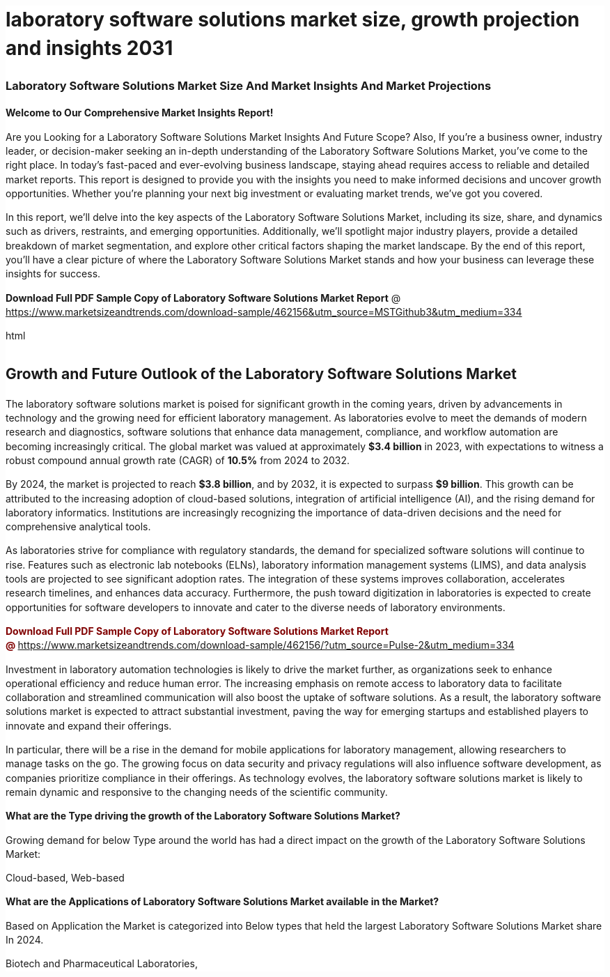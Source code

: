 <H1>laboratory software solutions market size, growth projection and insights 2031</H1><div class="" data-test-id=""><h3><span class="">Laboratory Software Solutions Market Size And Market Insights And Market Projections</span></h3></div><div class="" data-test-id=""><p><strong>Welcome to Our Comprehensive Market Insights Report!</strong></p><p>Are you Looking for a Laboratory Software Solutions Market Insights And Future Scope? Also, If you&rsquo;re a business owner, industry leader, or decision-maker seeking an in-depth understanding of the Laboratory Software Solutions Market, you&rsquo;ve come to the right place. In today&rsquo;s fast-paced and ever-evolving business landscape, staying ahead requires access to reliable and detailed market reports. This report is designed to provide you with the insights you need to make informed decisions and uncover growth opportunities. Whether you&rsquo;re planning your next big investment or evaluating market trends, we&rsquo;ve got you covered.</p><p>In this report, we&rsquo;ll delve into the key aspects of the Laboratory Software Solutions Market, including its size, share, and dynamics such as drivers, restraints, and emerging opportunities. Additionally, we&rsquo;ll spotlight major industry players, provide a detailed breakdown of market segmentation, and explore other critical factors shaping the market landscape. By the end of this report, you&rsquo;ll have a clear picture of where the Laboratory Software Solutions Market stands and how your business can leverage these insights for success.</p><p><strong>Download Full PDF Sample Copy of Laboratory Software Solutions Market Report</strong> @ <a href="https://www.marketsizeandtrends.com/download-sample/462156&utm_source=MSTGithub3&utm_medium=334" target="_blank">https://www.marketsizeandtrends.com/download-sample/462156&utm_source=MSTGithub3&utm_medium=334</a></p></div><div class="" data-test-id=""><p><span class="">html<div> <h2>Growth and Future Outlook of the Laboratory Software Solutions Market</h2> <p>The laboratory software solutions market is poised for significant growth in the coming years, driven by advancements in technology and the growing need for efficient laboratory management. As laboratories evolve to meet the demands of modern research and diagnostics, software solutions that enhance data management, compliance, and workflow automation are becoming increasingly critical. The global market was valued at approximately <strong>$3.4 billion</strong> in 2023, with expectations to witness a robust compound annual growth rate (CAGR) of <strong>10.5%</strong> from 2024 to 2032.</p> <p>By 2024, the market is projected to reach <strong>$3.8 billion</strong>, and by 2032, it is expected to surpass <strong>$9 billion</strong>. This growth can be attributed to the increasing adoption of cloud-based solutions, integration of artificial intelligence (AI), and the rising demand for laboratory informatics. Institutions are increasingly recognizing the importance of data-driven decisions and the need for comprehensive analytical tools.</p> <p>As laboratories strive for compliance with regulatory standards, the demand for specialized software solutions will continue to rise. Features such as electronic lab notebooks (ELNs), laboratory information management systems (LIMS), and data analysis tools are projected to see significant adoption rates. The integration of these systems improves collaboration, accelerates research timelines, and enhances data accuracy. Furthermore, the push toward digitization in laboratories is expected to create opportunities for software developers to innovate and cater to the diverse needs of laboratory environments.</p> <p><strong><span style="color: #800000;">Download Full PDF Sample Copy of Laboratory Software Solutions Market Report @</span>&nbsp;</strong><a href="https://www.marketsizeandtrends.com/download-sample/462156/?utm_source=Pulse-2&amp;utm_medium=334">https://www.marketsizeandtrends.com/download-sample/462156/?utm_source=Pulse-2&amp;utm_medium=334</a></p> <p>Investment in laboratory automation technologies is likely to drive the market further, as organizations seek to enhance operational efficiency and reduce human error. The increasing emphasis on remote access to laboratory data to facilitate collaboration and streamlined communication will also boost the uptake of software solutions. As a result, the laboratory software solutions market is expected to attract substantial investment, paving the way for emerging startups and established players to innovate and expand their offerings.</p> <p>In particular, there will be a rise in the demand for mobile applications for laboratory management, allowing researchers to manage tasks on the go. The growing focus on data security and privacy regulations will also influence software development, as companies prioritize compliance in their offerings. As technology evolves, the laboratory software solutions market is likely to remain dynamic and responsive to the changing needs of the scientific community.</p></div></span></p><p><strong><span class="">What are the&nbsp;Type driving the growth of the Laboratory Software Solutions Market?</span></strong></p></div><div class="" data-test-id=""><p><span class="">Growing demand for below Type around the world has had a direct impact on the growth of the Laboratory Software Solutions Market:</span></p></div><div class="" data-test-id=""><p>Cloud-based, Web-based</p><p><span class=""><strong>What are the&nbsp;Applications&nbsp;of Laboratory Software Solutions Market available in the Market?</strong></span></p></div><div class="" data-test-id=""><p><span class="">Based on Application the Market is categorized into Below types that held the largest Laboratory Software Solutions Market share In 2024.</span></p></div><div class="" data-test-id=""><p><span class="">Biotech and Pharmaceutical Laboratories,
